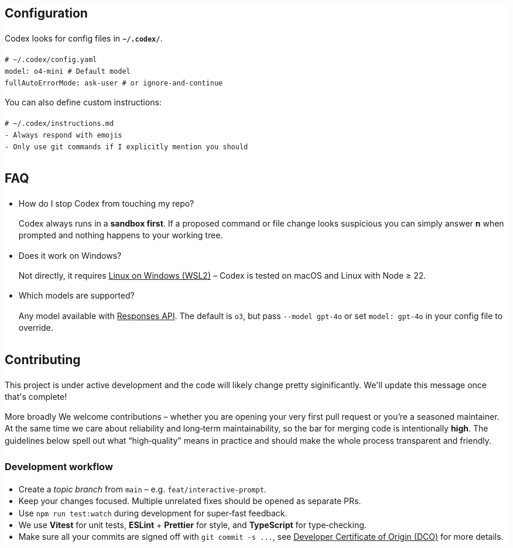 
## Configuration

Codex looks for config files in **`~/.codex/`**.

```
# ~/.codex/config.yaml
model: o4-mini # Default model
fullAutoErrorMode: ask-user # or ignore-and-continue
```

You can also define custom instructions:

```
# ~/.codex/instructions.md
- Always respond with emojis
- Only use git commands if I explicitly mention you should
```

## FAQ

- How do I stop Codex from touching my repo?
    
    Codex always runs in a **sandbox first**. If a proposed command or file change looks suspicious you can simply answer **n** when prompted and nothing happens to your working tree.
    
- Does it work on Windows?
    
    Not directly, it requires [Linux on Windows (WSL2)](https://learn.microsoft.com/en-us/windows/wsl/install) – Codex is tested on macOS and Linux with Node ≥ 22.
    
- Which models are supported?
    
    Any model available with [Responses API](https://platform.openai.com/docs/api-reference/responses). The default is `o3`, but pass `--model gpt-4o` or set `model: gpt-4o` in your config file to override.
    

## Contributing

This project is under active development and the code will likely change pretty siginificantly. We'll update this message once that's complete!

More broadly We welcome contributions – whether you are opening your very first pull request or you’re a seasoned maintainer. At the same time we care about reliability and long‑term maintainability, so the bar for merging code is intentionally **high**. The guidelines below spell out what “high‑quality” means in practice and should make the whole process transparent and friendly.

### Development workflow

- Create a *topic branch* from `main` – e.g. `feat/interactive-prompt`.
- Keep your changes focused. Multiple unrelated fixes should be opened as separate PRs.
- Use `npm run test:watch` during development for super‑fast feedback.
- We use **Vitest** for unit tests, **ESLint** + **Prettier** for style, and **TypeScript** for type‑checking.
- Make sure all your commits are signed off with `git commit -s ...`, see [Developer Certificate of Origin (DCO)](https://github.com/openai/codex#developer-certificate-of-origin-dco) for more details.
